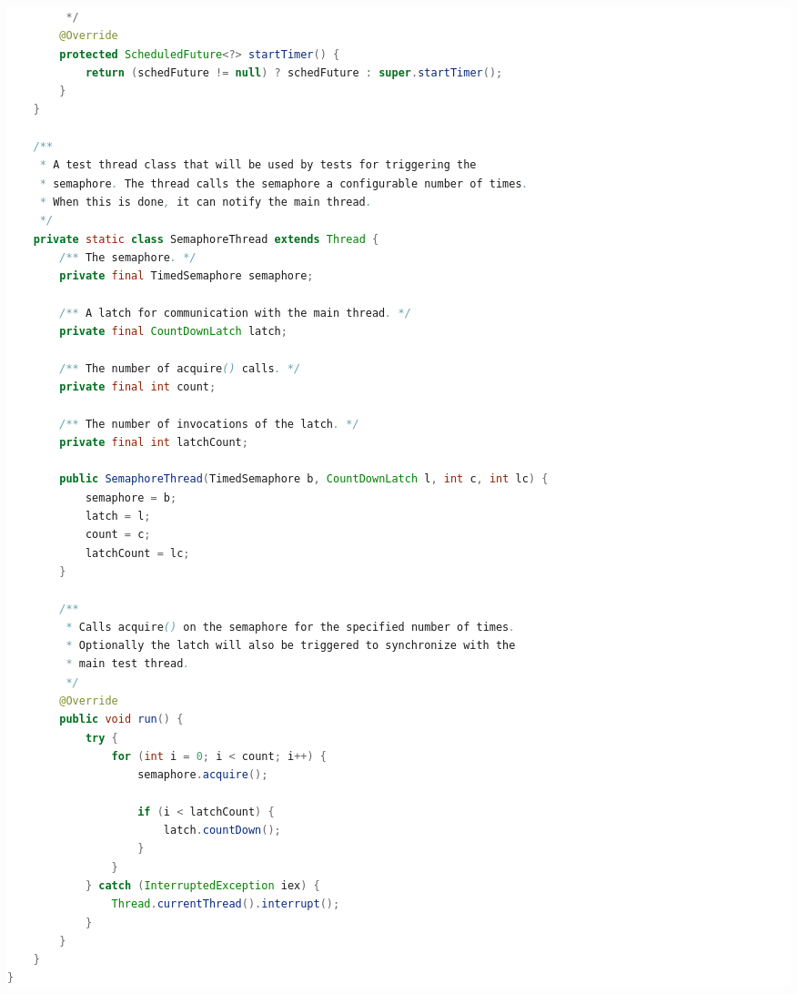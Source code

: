 ```java
         */
        @Override
        protected ScheduledFuture<?> startTimer() {
            return (schedFuture != null) ? schedFuture : super.startTimer();
        }
    }

    /**
     * A test thread class that will be used by tests for triggering the
     * semaphore. The thread calls the semaphore a configurable number of times.
     * When this is done, it can notify the main thread.
     */
    private static class SemaphoreThread extends Thread {
        /** The semaphore. */
        private final TimedSemaphore semaphore;

        /** A latch for communication with the main thread. */
        private final CountDownLatch latch;

        /** The number of acquire() calls. */
        private final int count;

        /** The number of invocations of the latch. */
        private final int latchCount;

        public SemaphoreThread(TimedSemaphore b, CountDownLatch l, int c, int lc) {
            semaphore = b;
            latch = l;
            count = c;
            latchCount = lc;
        }

        /**
         * Calls acquire() on the semaphore for the specified number of times.
         * Optionally the latch will also be triggered to synchronize with the
         * main test thread.
         */
        @Override
        public void run() {
            try {
                for (int i = 0; i < count; i++) {
                    semaphore.acquire();

                    if (i < latchCount) {
                        latch.countDown();
                    }
                }
            } catch (InterruptedException iex) {
                Thread.currentThread().interrupt();
            }
        }
    }
}
```
